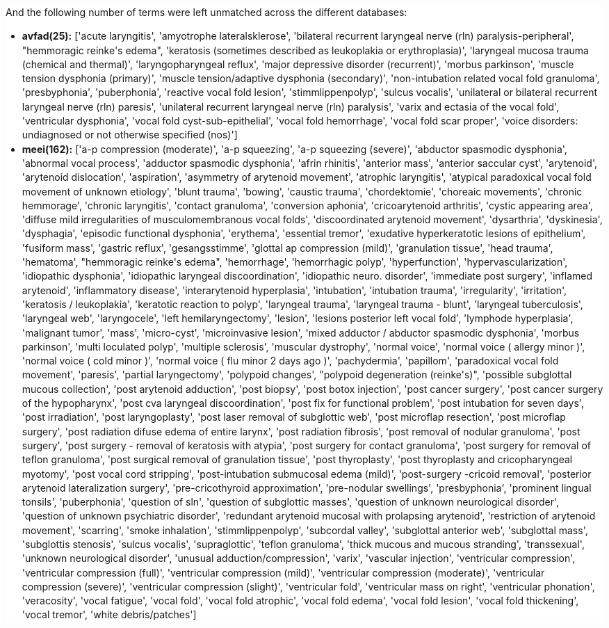 And the following number of terms were left unmatched across the different databases:

- **avfad(25):** ['acute laryngitis', 'amyotrophe lateralsklerose', 'bilateral recurrent laryngeal nerve (rln) paralysis-peripheral', "hemmoragic reinke's edema", 'keratosis (sometimes described as leukoplakia or erythroplasia)', 'laryngeal mucosa trauma (chemical and thermal)', 'laryngopharyngeal reflux', 'major depressive disorder (recurrent)', 'morbus parkinson', 'muscle tension dysphonia (primary)', 'muscle tension/adaptive dysphonia (secondary)', 'non-intubation related vocal fold granuloma', 'presbyphonia', 'puberphonia', 'reactive vocal fold lesion', 'stimmlippenpolyp', 'sulcus vocalis', 'unilateral or bilateral recurrent laryngeal nerve (rln) paresis', 'unilateral recurrent laryngeal nerve (rln) paralysis', 'varix and ectasia of the vocal fold', 'ventricular dysphonia', 'vocal fold cyst-sub-epithelial', 'vocal fold hemorrhage', 'vocal fold scar proper', 'voice disorders: undiagnosed or not otherwise specified (nos)']
- **meei(162):** ['a-p compression (moderate)', 'a-p squeezing', 'a-p squeezing (severe)', 'abductor spasmodic dysphonia', 'abnormal vocal process', 'adductor spasmodic dysphonia', 'afrin rhinitis', 'anterior mass', 'anterior saccular cyst', 'arytenoid', 'arytenoid dislocation', 'aspiration', 'asymmetry of arytenoid movement', 'atrophic laryngitis', 'atypical paradoxical vocal fold movement of unknown etiology', 'blunt trauma', 'bowing', 'caustic trauma', 'chordektomie', 'choreaic movements', 'chronic hemmorage', 'chronic laryngitis', 'contact granuloma', 'conversion aphonia', 'cricoarytenoid arthritis', 'cystic appearing area', 'diffuse mild irregularities of musculomembranous vocal folds', 'discoordinated arytenoid movement', 'dysarthria', 'dyskinesia', 'dysphagia', 'episodic functional dysphonia', 'erythema', 'essential tremor', 'exudative hyperkeratotic lesions of epithelium', 'fusiform mass', 'gastric reflux', 'gesangsstimme', 'glottal ap compression (mild)', 'granulation tissue', 'head trauma', 'hematoma', "hemmoragic reinke's edema", 'hemorrhage', 'hemorrhagic polyp', 'hyperfunction', 'hypervascularization', 'idiopathic dysphonia', 'idiopathic laryngeal discoordination', 'idiopathic neuro. disorder', 'immediate post surgery', 'inflamed arytenoid', 'inflammatory disease', 'interarytenoid hyperplasia', 'intubation', 'intubation trauma', 'irregularity', 'irritation', 'keratosis / leukoplakia', 'keratotic reaction to polyp', 'laryngeal trauma', 'laryngeal trauma - blunt', 'laryngeal tuberculosis', 'laryngeal web', 'laryngocele', 'left hemilaryngectomy', 'lesion', 'lesions posterior left vocal fold', 'lymphode hyperplasia', 'malignant tumor', 'mass', 'micro-cyst', 'microinvasive lesion', 'mixed adductor / abductor spasmodic dysphonia', 'morbus parkinson', 'multi loculated polyp', 'multiple sclerosis', 'muscular dystrophy', 'normal voice', 'normal voice ( allergy minor )', 'normal voice ( cold minor )', 'normal voice ( flu minor 2 days ago )', 'pachydermia', 'papillom', 'paradoxical vocal fold movement', 'paresis', 'partial laryngectomy', 'polypoid changes', "polypoid degeneration (reinke's)", 'possible subglottal mucous collection', 'post arytenoid adduction', 'post biopsy', 'post botox injection', 'post cancer surgery', 'post cancer surgery of the hypopharynx', 'post cva laryngeal discoordination', 'post fix for functional problem', 'post intubation for seven days', 'post irradiation', 'post laryngoplasty', 'post laser removal of subglottic web', 'post microflap resection', 'post microflap surgery', 'post radiation difuse edema of entire larynx', 'post radiation fibrosis', 'post removal of nodular granuloma', 'post surgery', 'post surgery - removal of keratosis with atypia', 'post surgery for contact granuloma', 'post surgery for removal of teflon granuloma', 'post surgical removal of granulation tissue', 'post thyroplasty', 'post thyroplasty and cricopharyngeal myotomy', 'post vocal cord stripping', 'post-intubation submucosal edema (mild)', 'post-surgery -cricoid removal', 'posterior arytenoid lateralization surgery', 'pre-cricothyroid approximation', 'pre-nodular swellings', 'presbyphonia', 'prominent lingual tonsils', 'puberphonia', 'question of sln', 'question of subglottic masses', 'question of unknown neurological disorder', 'question of unknown psychiatric disorder', 'redundant arytenoid mucosal with prolapsing arytenoid', 'restriction of arytenoid movement', 'scarring', 'smoke inhalation', 'stimmlippenpolyp', 'subcordal valley', 'subglottal anterior web', 'subglottal mass', 'subglottis stenosis', 'sulcus vocalis', 'supraglottic', 'teflon granuloma', 'thick mucous and mucous stranding', 'transsexual', 'unknown neurological disorder', 'unusual adduction/compression', 'varix', 'vascular injection', 'ventricular compression', 'ventricular compression (full)', 'ventricular compression (mild)', 'ventricular compression (moderate)', 'ventricular compression (severe)', 'ventricular compression (slight)', 'ventricular fold', 'ventricular mass on right', 'ventricular phonation', 'veracosity', 'vocal fatigue', 'vocal fold', 'vocal fold atrophic', 'vocal fold edema', 'vocal fold lesion', 'vocal fold thickening', 'vocal tremor', 'white debris/patches']